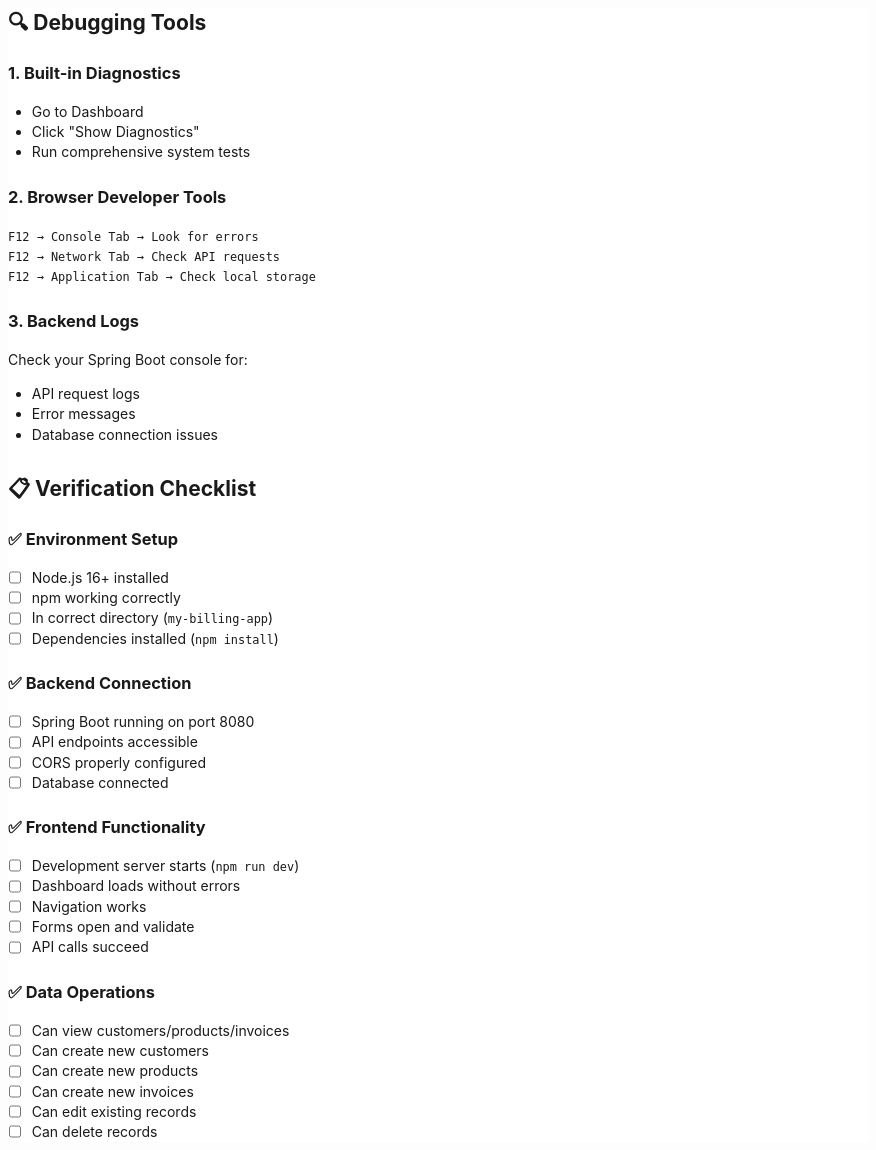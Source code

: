 ## 🔍 Debugging Tools

### 1. Built-in Diagnostics
- Go to Dashboard
- Click "Show Diagnostics"
- Run comprehensive system tests

### 2. Browser Developer Tools
```
F12 → Console Tab → Look for errors
F12 → Network Tab → Check API requests
F12 → Application Tab → Check local storage
```

### 3. Backend Logs
Check your Spring Boot console for:
- API request logs
- Error messages
- Database connection issues

## 📋 Verification Checklist

### ✅ Environment Setup
- [ ] Node.js 16+ installed
- [ ] npm working correctly
- [ ] In correct directory (`my-billing-app`)
- [ ] Dependencies installed (`npm install`)

### ✅ Backend Connection
- [ ] Spring Boot running on port 8080
- [ ] API endpoints accessible
- [ ] CORS properly configured
- [ ] Database connected

### ✅ Frontend Functionality
- [ ] Development server starts (`npm run dev`)
- [ ] Dashboard loads without errors
- [ ] Navigation works
- [ ] Forms open and validate
- [ ] API calls succeed

### ✅ Data Operations
- [ ] Can view customers/products/invoices
- [ ] Can create new customers
- [ ] Can create new products
- [ ] Can create new invoices
- [ ] Can edit existing records
- [ ] Can delete records
